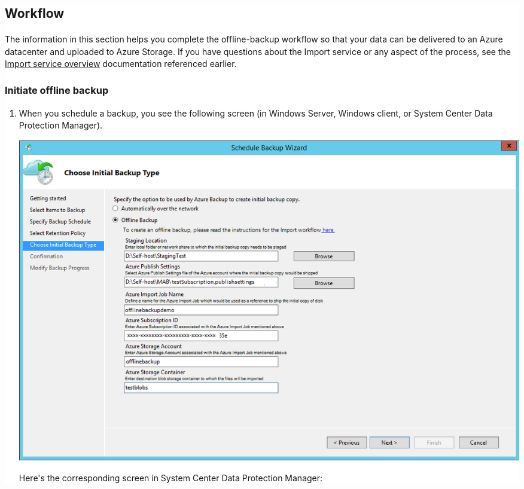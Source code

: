 ## Workflow
The information in this section helps you complete the offline-backup workflow so that your data can be delivered to an Azure datacenter and uploaded to Azure Storage. If you have questions about the Import service or any aspect of the process, see the [Import service overview](../storage/common/storage-import-export-service.md) documentation referenced earlier.

### Initiate offline backup
1. When you schedule a backup, you see the following screen (in Windows Server, Windows client, or System Center Data Protection Manager).

    ![Import screen](./media/backup-azure-backup-import-export/offlineBackupscreenInputs.png)

    Here's the corresponding screen in System Center Data Protection Manager: <br/>